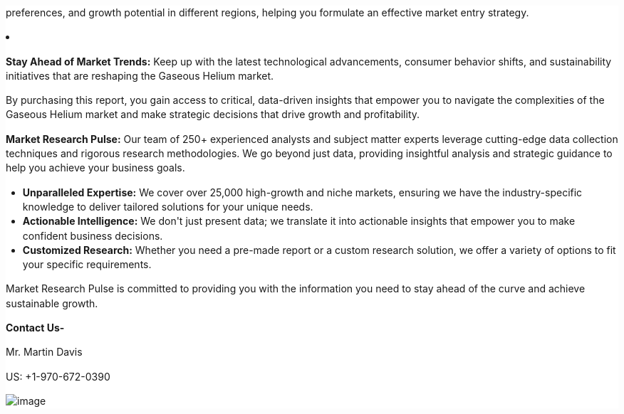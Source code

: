 preferences, and growth potential in different regions, helping you formulate an effective market entry strategy.</p></li><li><p><strong>Stay Ahead of Market Trends:</strong> Keep up with the latest technological advancements, consumer behavior shifts, and sustainability initiatives that are reshaping the Gaseous Helium market.</p></li></ol><p>By purchasing this report, you gain access to critical, data-driven insights that empower you to navigate the complexities of the Gaseous Helium market and make strategic decisions that drive growth and profitability.</p><p><strong>Market Research Pulse:</strong>&nbsp;Our team of 250+ experienced analysts and subject matter experts leverage cutting-edge data collection techniques and rigorous research methodologies. We go beyond just data, providing insightful analysis and strategic guidance to help you achieve your business goals.</p><ul><li><strong>Unparalleled Expertise:</strong>&nbsp;We cover over 25,000 high-growth and niche markets, ensuring we have the industry-specific knowledge to deliver tailored solutions for your unique needs.</li><li><strong>Actionable Intelligence:</strong>&nbsp;We don't just present data; we translate it into actionable insights that empower you to make confident business decisions.</li><li><strong>Customized Research:</strong>&nbsp;Whether you need a pre-made report or a custom research solution, we offer a variety of options to fit your specific requirements.</li></ul><p>Market Research Pulse is committed to providing you with the information you need to stay ahead of the curve and achieve sustainable growth.</p><p><strong>Contact Us-</strong></p><p>Mr. Martin Davis</p><p>US: +1-970-672-0390</p>
![image](https://github.com/user-attachments/assets/b7a1a6b4-ffd1-4144-b312-ed548fbededf)
